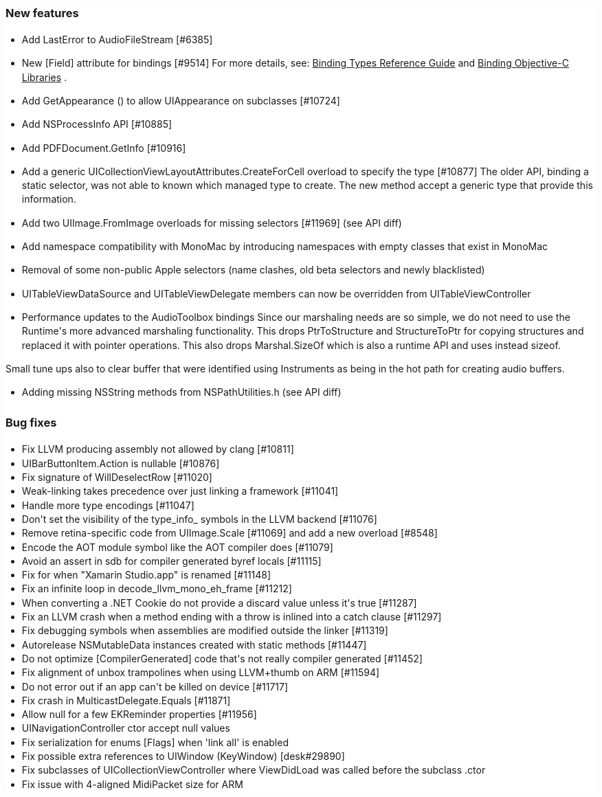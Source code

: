 
### New features

-  Add LastError to AudioFileStream [#6385]
-  New [Field] attribute for bindings [#9514]  For more details, see:  [Binding Types Reference Guide](http://docs.xamarin.com/guides/ios/advanced_topics/binding_objective-c_libraries/binding_types_reference_guide#FieldAttribute) and  [Binding Objective-C Libraries](http://docs.xamarin.com/guides/ios/advanced_topics/binding_objective-c_libraries#3.7.binding-fields) . 

 
-  Add GetAppearance <t>() to allow UIAppearance on subclasses [#10724]</t>
-  Add NSProcessInfo API [#10885]
-  Add PDFDocument.GetInfo [#10916]
-  Add a generic UICollectionViewLayoutAttributes.CreateForCell overload to specify the type [#10877]  The older API, binding a static selector, was not able to known which managed type to create. The new method accept a generic type that provide this information.

 
-  Add two UIImage.FromImage overloads for missing selectors [#11969] (see API diff)
-  Add namespace compatibility with MonoMac by introducing namespaces with empty classes that exist in MonoMac
-  Removal of some non-public Apple selectors (name clashes, old beta selectors and newly blacklisted)
-  UITableViewDataSource and UITableViewDelegate members can now be overridden from UITableViewController
-  Performance updates to the AudioToolbox bindings  Since our marshaling needs are so simple, we do not need to use the Runtime's more advanced marshaling functionality. This drops PtrToStructure and StructureToPtr for copying structures and replaced it with pointer operations. This also drops Marshal.SizeOf which is also a runtime API and uses instead sizeof.

  Small tune ups also to clear buffer that were identified using Instruments as being in the hot path for creating audio buffers.

 
-  Adding missing NSString methods from NSPathUtilities.h (see API diff)


 <a name="bug_fixes" class="injected"></a>


### Bug fixes

-  Fix LLVM producing assembly not allowed by clang [#10811]
-  UIBarButtonItem.Action is nullable [#10876]
-  Fix signature of WillDeselectRow [#11020]
-  Weak-linking takes precedence over just linking a framework [#11041]
-  Handle more type encodings [#11047]
-  Don't set the visibility of the type_info_ symbols in the LLVM backend [#11076]
-  Remove retina-specific code from UIImage.Scale [#11069] and add a new overload [#8548]
-  Encode the AOT module symbol like the AOT compiler does [#11079]
-  Avoid an assert in sdb for compiler generated byref locals [#11115]
-  Fix for when "Xamarin Studio.app" is renamed [#11148]
-  Fix an infinite loop in decode_llvm_mono_eh_frame [#11212]
-  When converting a .NET Cookie do not provide a discard value unless it's true [#11287]
-  Fix an LLVM crash when a method ending with a throw is inlined into a catch clause [#11297]
-  Fix debugging symbols when assemblies are modified outside the linker [#11319]
-  Autorelease NSMutableData instances created with static methods [#11447]
-  Do not optimize [CompilerGenerated] code that's not really compiler generated [#11452]
-  Fix alignment of unbox trampolines when using LLVM+thumb on ARM [#11594]
-  Do not error out if an app can't be killed on device [#11717]
-  Fix crash in MulticastDelegate.Equals [#11871]
-  Allow null for a few EKReminder properties [#11956]
-  UINavigationController ctor accept null values
-  Fix serialization for enums [Flags] when 'link all' is enabled
-  Fix possible extra references to UIWindow (KeyWindow) [desk#29890]
-  Fix subclasses of UICollectionViewController where ViewDidLoad was called before the subclass .ctor
-  Fix issue with 4-aligned MidiPacket size for ARM
